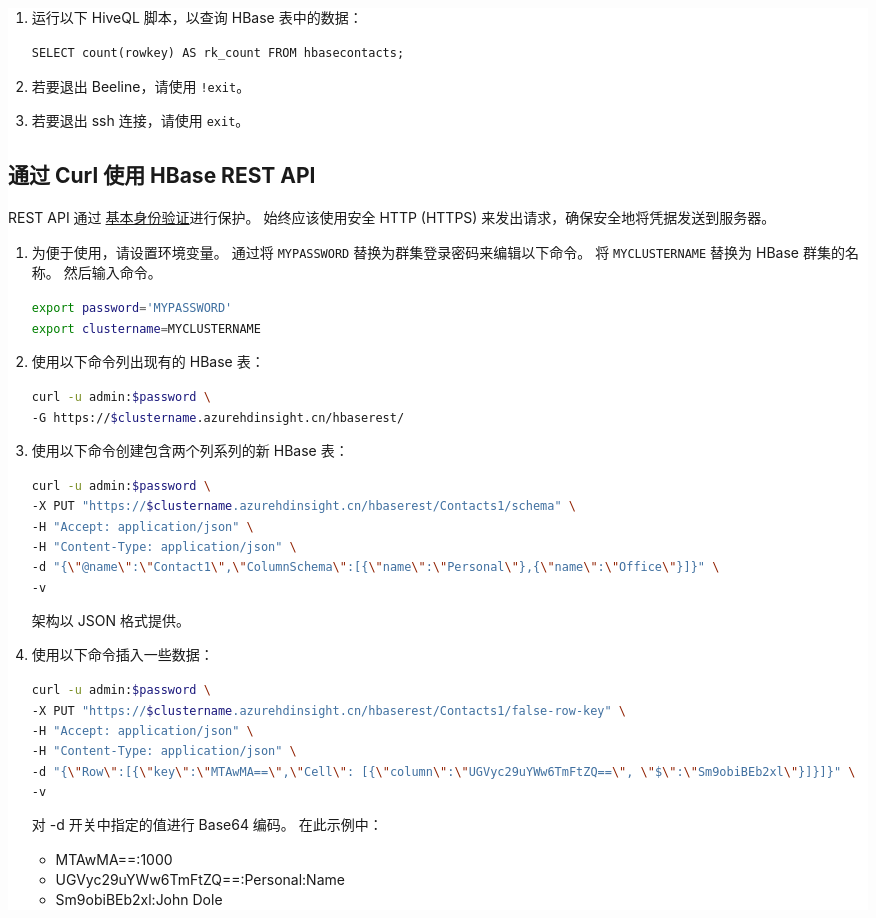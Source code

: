 1. 运行以下 HiveQL 脚本，以查询 HBase 表中的数据：

    ```hiveql
    SELECT count(rowkey) AS rk_count FROM hbasecontacts;
    ```

1. 若要退出 Beeline，请使用 `!exit`。

1. 若要退出 ssh 连接，请使用 `exit`。

## <a name="use-hbase-rest-apis-using-curl"></a>通过 Curl 使用 HBase REST API

REST API 通过 [基本身份验证](https://en.wikipedia.org/wiki/Basic_access_authentication)进行保护。 始终应该使用安全 HTTP (HTTPS) 来发出请求，确保安全地将凭据发送到服务器。

1. 为便于使用，请设置环境变量。 通过将 `MYPASSWORD` 替换为群集登录密码来编辑以下命令。 将 `MYCLUSTERNAME` 替换为 HBase 群集的名称。 然后输入命令。

    ```bash
    export password='MYPASSWORD'
    export clustername=MYCLUSTERNAME
    ```

1. 使用以下命令列出现有的 HBase 表：

    ```bash
    curl -u admin:$password \
    -G https://$clustername.azurehdinsight.cn/hbaserest/
    ```

1. 使用以下命令创建包含两个列系列的新 HBase 表：

    ```bash
    curl -u admin:$password \
    -X PUT "https://$clustername.azurehdinsight.cn/hbaserest/Contacts1/schema" \
    -H "Accept: application/json" \
    -H "Content-Type: application/json" \
    -d "{\"@name\":\"Contact1\",\"ColumnSchema\":[{\"name\":\"Personal\"},{\"name\":\"Office\"}]}" \
    -v
    ```

    架构以 JSON 格式提供。
1. 使用以下命令插入一些数据：

    ```bash
    curl -u admin:$password \
    -X PUT "https://$clustername.azurehdinsight.cn/hbaserest/Contacts1/false-row-key" \
    -H "Accept: application/json" \
    -H "Content-Type: application/json" \
    -d "{\"Row\":[{\"key\":\"MTAwMA==\",\"Cell\": [{\"column\":\"UGVyc29uYWw6TmFtZQ==\", \"$\":\"Sm9obiBEb2xl\"}]}]}" \
    -v
    ```

    对 -d 开关中指定的值进行 Base64 编码。 在此示例中：

   * MTAwMA==:1000
   * UGVyc29uYWw6TmFtZQ==:Personal:Name
   * Sm9obiBEb2xl:John Dole


[hdinsight-manage-portal]: ../hdinsight-administer-use-management-portal.md
[hdinsight-upload-data]: ../hdinsight-upload-data.md
[hbase-reference]: https://hbase.apache.org/book.html#importtsv
[hbase-schema]: http://0b4af6cdc2f0c5998459-c0245c5c937c5dedcca3f1764ecc9b2f.r43.cf2.rackcdn.com/9353-login1210_khurana.pdf
[hbase-quick-start]: https://hbase.apache.org/book.html#quickstart
[hdinsight-versions]: hdinsight-component-versioning.md
[azure-purchase-options]: https://www.azure.cn/pricing/overview/
[azure-member-offers]: https://www.azure.cn/pricing/member-offers/
[azure-trial]: https://www.azure.cn/pricing/1rmb-trial/
[azure-portal]: https://portal.azure.cn/
[azure-create-storageaccount]: /storage/common/storage-create-storage-account/
[img-hbase-shell]: ./media/apache-hbase-tutorial-get-started-linux/hdinsight-hbase-shell.png
[img-hbase-sample-data-tabular]: ./media/apache-hbase-tutorial-get-started-linux/hdinsight-hbase-contacts-tabular.png
[img-hbase-sample-data-bigtable]: ./media/apache-hbase-tutorial-get-started-linux/hdinsight-hbase-contacts-bigtable.png